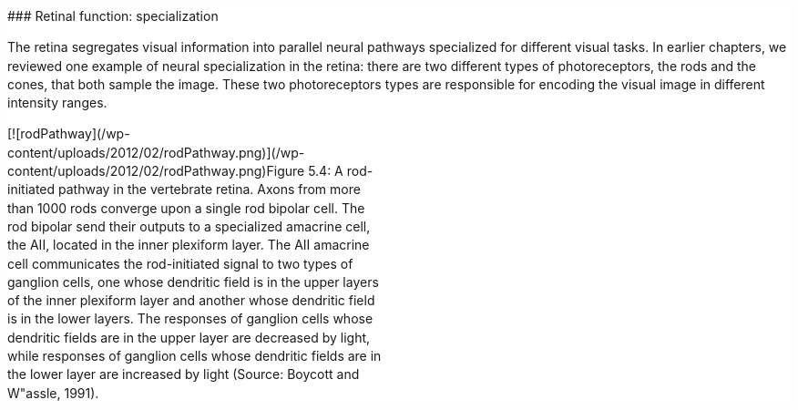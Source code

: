</div>### Retinal function: specialization

The retina segregates visual information into parallel neural pathways specialized for different visual tasks. In earlier chapters, we reviewed one example of neural specialization in the retina: there are two different types of photoreceptors, the rods and the cones, that both sample the image. These two photoreceptors types are responsible for encoding the visual image in different intensity ranges.

<div class="wp-caption aligncenter" id="attachment_929" style="width: 416px">[![rodPathway](/wp-content/uploads/2012/02/rodPathway.png)](/wp-content/uploads/2012/02/rodPathway.png)Figure 5.4: A rod-initiated pathway in the vertebrate retina. Axons from more than 1000 rods converge upon a single rod bipolar cell. The rod bipolar send their outputs to a specialized amacrine cell, the AII, located in the inner plexiform layer. The AII amacrine cell communicates the rod-initiated signal to two types of ganglion cells, one whose dendritic field is in the upper layers of the inner plexiform layer and another whose dendritic field is in the lower layers. The responses of ganglion cells whose dendritic fields are in the upper layer are decreased by light, while responses of ganglion cells whose dendritic fields are in the lower layer are increased by light (Source: Boycott and W"assle, 1991).
